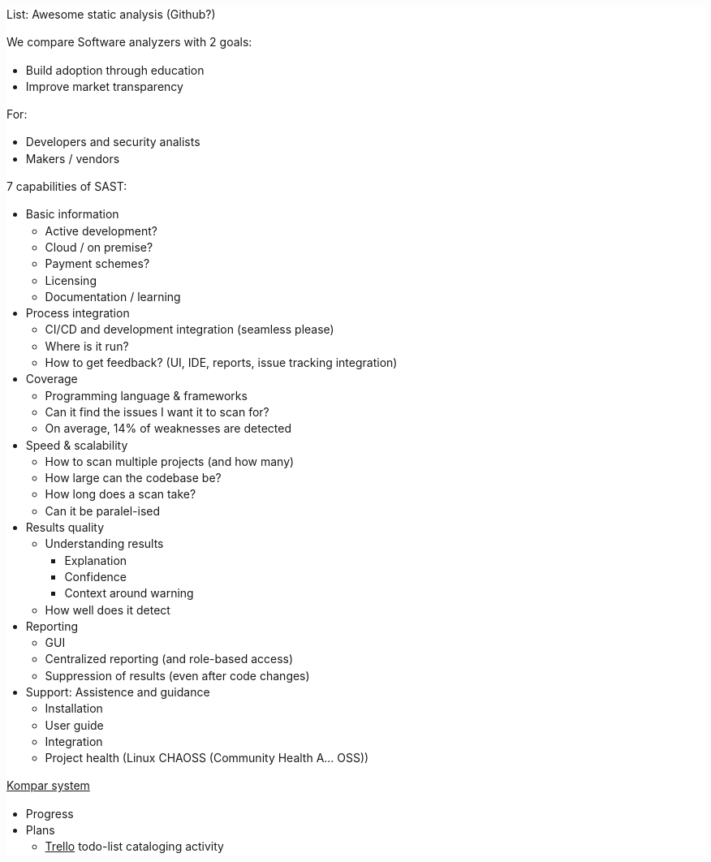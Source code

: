 List:
Awesome static analysis (Github?)

We compare Software analyzers with 2 goals:
* Build adoption through education
* Improve market transparency

For:
* Developers and security analists
* Makers / vendors


7 capabilities of SAST:
* Basic information
  * Active development?
  * Cloud / on premise?
  * Payment schemes?
  * Licensing
  * Documentation / learning
* Process integration
  * CI/CD and development integration (seamless please)
  * Where is it run?
  * How to get feedback? (UI, IDE, reports, issue tracking integration)
* Coverage
  * Programming language & frameworks
  * Can it find the issues I want it to scan for?
  * On average, 14% of weaknesses are detected
* Speed & scalability
  * How to scan multiple projects (and how many)
  * How large can the codebase be?
  * How long does a scan take?
  * Can it be paralel-ised
* Results quality
  * Understanding results
    * Explanation
    * Confidence
    * Context around warning
  * How well does it detect
* Reporting
  * GUI
  * Centralized reporting (and role-based access)
  * Suppression of results (even after code changes)
* Support: Assistence and guidance
  * Installation
  * User guide
  * Integration
  * Project health (Linux CHAOSS (Community Health A... OSS))


[Kompar system](https://kompar.tools)
* Progress
* Plans
  * [Trello](https://trello.com/b/qzrRyvAE) todo-list cataloging activity
